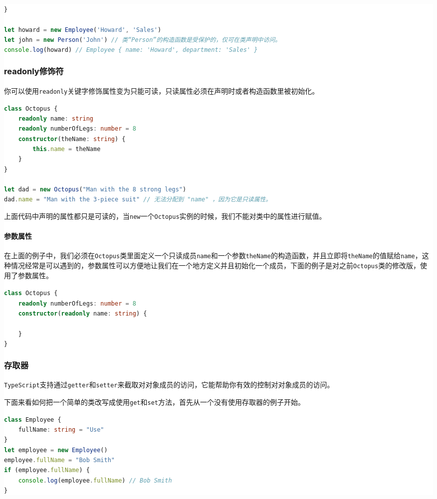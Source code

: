 ```ts
}

let howard = new Employee('Howard', 'Sales')
let john = new Person('John') // 类“Person”的构造函数是受保护的，仅可在类声明中访问。
console.log(howard) // Employee { name: 'Howard', department: 'Sales' }
```

### readonly修饰符

你可以使用`readonly`关键字修饰属性变为只能可读，只读属性必须在声明时或者构造函数里被初始化。

```ts
class Octopus {
    readonly name: string
    readonly numberOfLegs: number = 8
    constructor(theName: string) {
        this.name = theName
    }
}

let dad = new Octopus("Man with the 8 strong legs")
dad.name = "Man with the 3-piece suit" // 无法分配到 "name" ，因为它是只读属性。
```

上面代码中声明的属性都只是可读的，当`new`一个`Octopus`实例的时候，我们不能对类中的属性进行赋值。

#### 参数属性

在上面的例子中，我们必须在`Octopus`类里面定义一个只读成员`name`和一个参数`theName`的构造函数，并且立即将`theName`的值赋给`name`，这种情况经常是可以遇到的，参数属性可以方便地让我们在一个地方定义并且初始化一个成员，下面的例子是对之前`Octopus`类的修改版，使用了参数属性。

```ts
class Octopus {
    readonly numberOfLegs: number = 8
    constructor(readonly name: string) {

    }
}
```

### 存取器

`TypeScript`支持通过`getter`和`setter`来截取对对象成员的访问，它能帮助你有效的控制对对象成员的访问。

下面来看如何把一个简单的类改写成使用`get`和`set`方法，首先从一个没有使用存取器的例子开始。

```ts
class Employee {
    fullName: string = "Use"
}
let employee = new Employee()
employee.fullName = "Bob Smith"
if (employee.fullName) {
    console.log(employee.fullName) // Bob Smith
}
```
